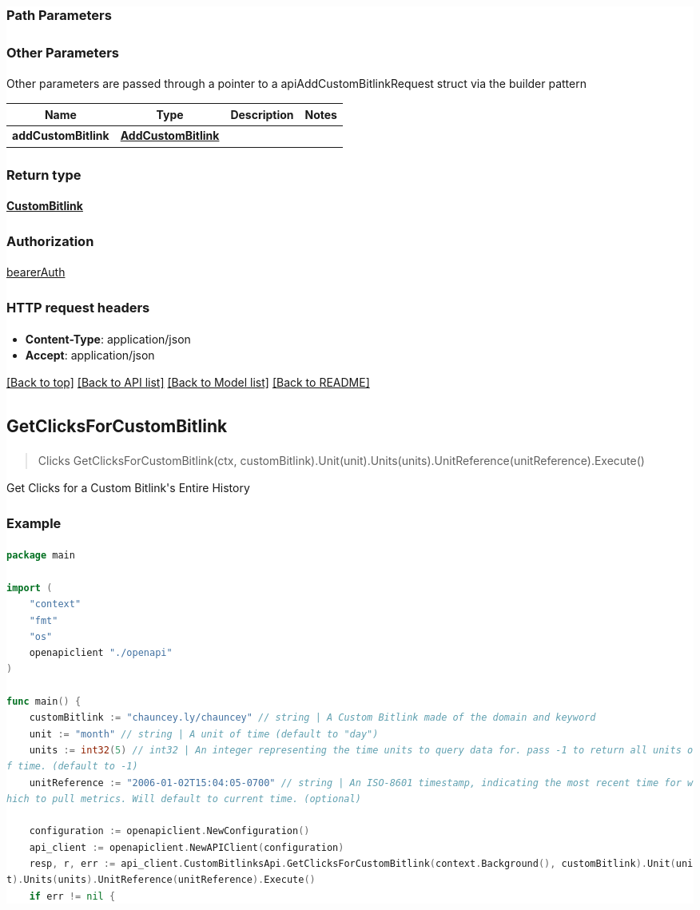 ### Path Parameters



### Other Parameters

Other parameters are passed through a pointer to a apiAddCustomBitlinkRequest struct via the builder pattern


Name | Type | Description  | Notes
------------- | ------------- | ------------- | -------------
 **addCustomBitlink** | [**AddCustomBitlink**](AddCustomBitlink.md) |  | 

### Return type

[**CustomBitlink**](CustomBitlink.md)

### Authorization

[bearerAuth](../README.md#bearerAuth)

### HTTP request headers

- **Content-Type**: application/json
- **Accept**: application/json

[[Back to top]](#) [[Back to API list]](../README.md#documentation-for-api-endpoints)
[[Back to Model list]](../README.md#documentation-for-models)
[[Back to README]](../README.md)


## GetClicksForCustomBitlink

> Clicks GetClicksForCustomBitlink(ctx, customBitlink).Unit(unit).Units(units).UnitReference(unitReference).Execute()

Get Clicks for a Custom Bitlink's Entire History



### Example

```go
package main

import (
    "context"
    "fmt"
    "os"
    openapiclient "./openapi"
)

func main() {
    customBitlink := "chauncey.ly/chauncey" // string | A Custom Bitlink made of the domain and keyword
    unit := "month" // string | A unit of time (default to "day")
    units := int32(5) // int32 | An integer representing the time units to query data for. pass -1 to return all units of time. (default to -1)
    unitReference := "2006-01-02T15:04:05-0700" // string | An ISO-8601 timestamp, indicating the most recent time for which to pull metrics. Will default to current time. (optional)

    configuration := openapiclient.NewConfiguration()
    api_client := openapiclient.NewAPIClient(configuration)
    resp, r, err := api_client.CustomBitlinksApi.GetClicksForCustomBitlink(context.Background(), customBitlink).Unit(unit).Units(units).UnitReference(unitReference).Execute()
    if err != nil {
```